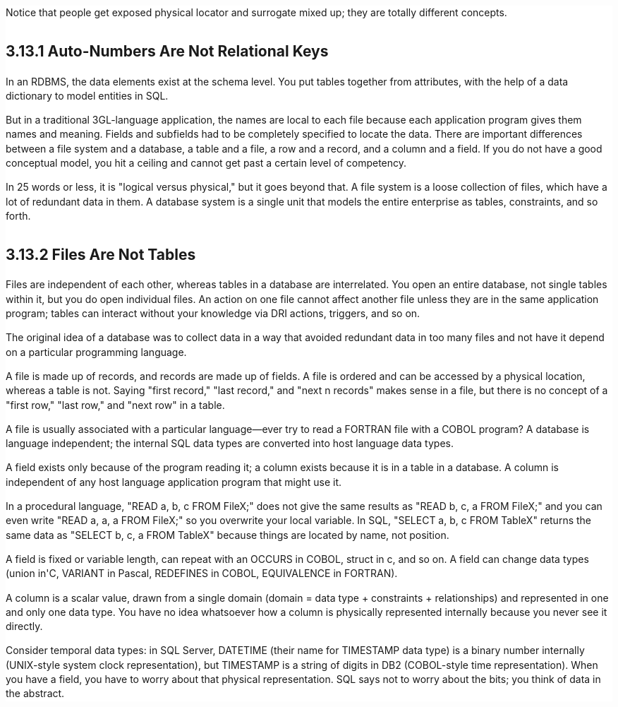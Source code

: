 Notice that people get exposed physical locator and surrogate mixed up; they are totally different concepts.

## 3.13.1 Auto-Numbers Are Not Relational Keys

In an RDBMS, the data elements exist at the schema level. You put tables together from attributes, with the help of a data dictionary to model entities in SQL.

But in a traditional 3GL-language application, the names are local to each file because each application program gives them names and meaning. Fields and subfields had to be completely specified to locate the data. There are important differences between a file system and a database, a table and a file, a row and a record, and a column and a field. If you do not have a good conceptual model, you hit a ceiling and cannot get past a certain level of competency.

In 25 words or less, it is "logical versus physical," but it goes beyond that. A file system is a loose collection of files, which have a lot of redundant data in them. A database system is a single unit that models the entire enterprise as tables, constraints, and so forth.

## 3.13.2 Files Are Not Tables

Files are independent of each other, whereas tables in a database are interrelated. You open an entire database, not single tables within it, but you do open individual files. An action on one file cannot affect another file unless they are in the same application program; tables can interact without your knowledge via DRI actions, triggers, and so on.

The original idea of a database was to collect data in a way that avoided redundant data in too many files and not have it depend on a particular programming language.

A file is made up of records, and records are made up of fields. A file is ordered and can be accessed by a physical location, whereas a table is not. Saying "first record," "last record," and "next n records" makes sense in a file, but there is no concept of a "first row," "last row," and "next row" in a table.

A file is usually associated with a particular language—ever try to read a FORTRAN file with a COBOL program? A database is language independent; the internal SQL data types are converted into host language data types.

A field exists only because of the program reading it; a column exists because it is in a table in a database. A column is independent of any host language application program that might use it.

In a procedural language, "READ a, b, c FROM FileX;" does not give the same results as "READ b, c, a FROM FileX;" and you can even write "READ a, a, a FROM FileX;" so you overwrite your local variable. In SQL, "SELECT a, b, c FROM TableX" returns the same data as "SELECT b, c, a FROM TableX" because things are located by name, not position.

A field is fixed or variable length, can repeat with an OCCURS in COBOL, struct in c, and so on. A field can change data types (union in'C, VARIANT in Pascal, REDEFINES in COBOL, EQUIVALENCE in FORTRAN).

A column is a scalar value, drawn from a single domain (domain = data type + constraints + relationships) and represented in one and only one data type. You have no idea whatsoever how a column is physically represented internally because you never see it directly.

Consider temporal data types: in SQL Server, DATETIME (their name for TIMESTAMP data type) is a binary number internally (UNIX-style system clock representation), but TIMESTAMP is a string of digits in DB2 (COBOL-style time representation). When you have a field, you have to worry about that physical representation. SQL says not to worry about the bits; you think of data in the abstract.
